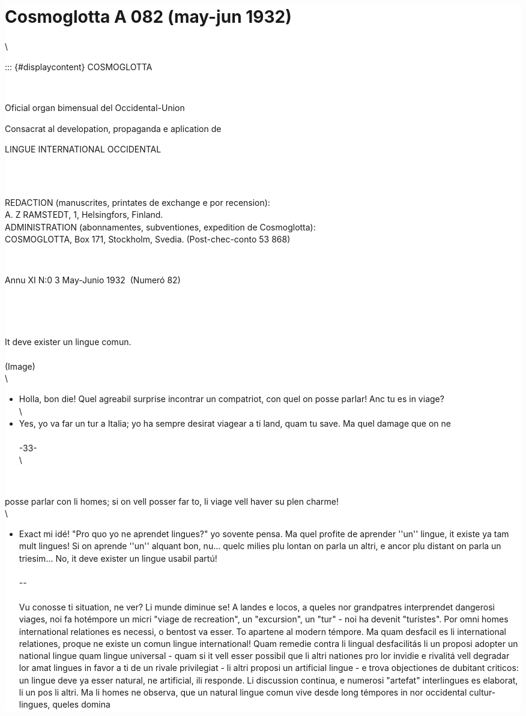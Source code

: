 Cosmoglotta A 082 (may-jun 1932)
================================

\

::: {#displaycontent}
COSMOGLOTTA

 

Oficial organ bimensual del Occidental-Union

Consacrat al developation, propaganda e aplication de

LINGUE INTERNATIONAL OCCIDENTAL

 

\
REDACTION (manuscrites, printates de exchange e por recension):\
A. Z RAMSTEDT, 1, Helsingfors, Finland.\
ADMINISTRATION (abonnamentes, subventiones, expedition de Cosmoglotta):\
COSMOGLOTTA, Box 171, Stockholm, Svedia. (Post-chec-conto 53 868)

 

Annu XI N:0 3 May-Junio 1932  (Numeró 82)

 

 

It deve exister un lingue comun.\
\
(Image)\
\
- Holla, bon die! Quel agreabil surprise incontrar un compatriot, con
quel on posse parlar! Anc tu es in viage?\
\
- Yes, yo va far un tur a Italia; yo ha sempre desirat viagear a ti
land, quam tu save. Ma quel damage que on ne\
\
-33-\
\

 

posse parlar con li homes; si on vell posser far to, li viage vell haver
su plen charme!\
\
- Exact mi idé! \"Pro quo yo ne aprendet lingues?\" yo sovente pensa. Ma
quel profite de aprender \'\'un\'\' lingue, it existe ya tam mult
lingues! Si on aprende \'\'un\'\' alquant bon, nu\... quelc milies plu
lontan on parla un altri, e ancor plu distant on parla un triesim\...
No, it deve exister un lingue usabil partú!\
\
\--\
\
Vu conosse ti situation, ne ver? Li munde diminue se! A landes e locos,
a queles nor grandpatres interprendet dangerosi viages, noi fa hotémpore
un micri \"viage de recreation\", un \"excursion\", un \"tur\" - noi ha
devenit \"turistes\". Por omni homes international relationes es
necessi, o bentost va esser. To apartene al modern témpore. Ma quam
desfacil es li international relationes, proque ne existe un comun
lingue international! Quam remedie contra li lingual desfacilitás li un
proposi adopter un national lingue quam lingue universal - quam si it
vell esser possibil que li altri nationes pro lor invidie e rivalitá
vell degradar lor amat lingues in favor a ti de un rivale privilegiat -
li altri proposi un artificial lingue - e trova objectiones de dubitant
criticos: un lingue deve ya esser natural, ne artificial, ili responde.
Li discussion continua, e numerosi \"artefat\" interlingues es elaborat,
li un pos li altri. Ma li homes ne observa, que un natural lingue comun
vive desde long témpores in nor occidental cultur-lingues, queles domina